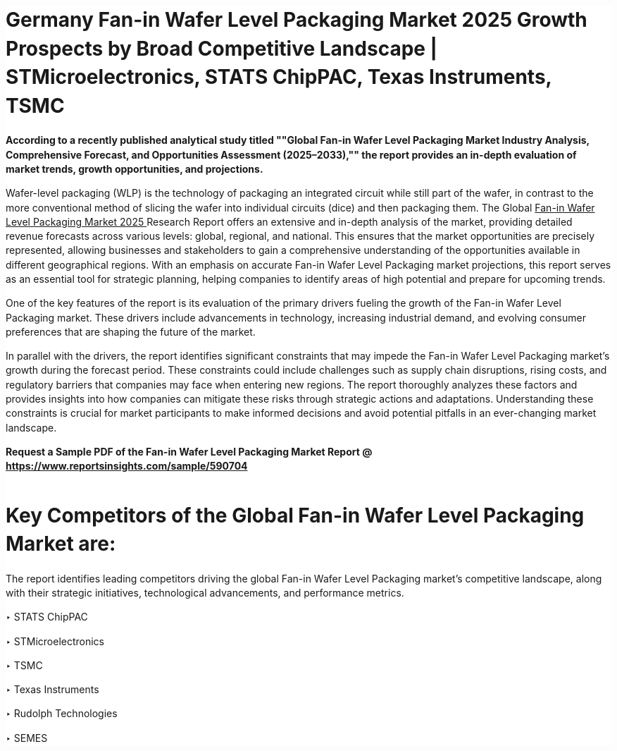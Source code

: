 # Germany Fan-in Wafer Level Packaging Market 2025 Growth Prospects by Broad Competitive Landscape | STMicroelectronics, STATS ChipPAC,  Texas Instruments,  TSMC

<strong>According to a recently published analytical study titled ""Global Fan-in Wafer Level Packaging Market Industry Analysis, Comprehensive Forecast, and Opportunities Assessment (2025–2033),"" the report provides an in-depth evaluation of market trends, growth opportunities, and projections.</strong>

Wafer-level packaging (WLP) is the technology of packaging an integrated circuit while still part of the wafer, in contrast to the more conventional method of slicing the wafer into individual circuits (dice) and then packaging them. The Global <a href=https://www.reportsinsights.com/sample/590704>Fan-in Wafer Level Packaging Market 2025 </a> Research Report offers an extensive and in-depth analysis of the market, providing detailed revenue forecasts across various levels: global, regional, and national. This ensures that the market opportunities are precisely represented, allowing businesses and stakeholders to gain a comprehensive understanding of the opportunities available in different geographical regions. With an emphasis on accurate Fan-in Wafer Level Packaging market projections, this report serves as an essential tool for strategic planning, helping companies to identify areas of high potential and prepare for upcoming trends.

One of the key features of the report is its evaluation of the primary drivers fueling the growth of the Fan-in Wafer Level Packaging market. These drivers include advancements in technology, increasing industrial demand, and evolving consumer preferences that are shaping the future of the market. 

In parallel with the drivers, the report identifies significant constraints that may impede the Fan-in Wafer Level Packaging market’s growth during the forecast period. These constraints could include challenges such as supply chain disruptions, rising costs, and regulatory barriers that companies may face when entering new regions. The report thoroughly analyzes these factors and provides insights into how companies can mitigate these risks through strategic actions and adaptations. Understanding these constraints is crucial for market participants to make informed decisions and avoid potential pitfalls in an ever-changing market landscape.

<strong>Request a Sample PDF of the Fan-in Wafer Level Packaging Market Report </strong><strong>@<a href=https://www.reportsinsights.com/sample/590704> https://www.reportsinsights.com/sample/590704</a></strong></font>

# <strong>Key Competitors of the Global Fan-in Wafer Level Packaging Market are:</strong>

The report identifies leading competitors driving the global Fan-in Wafer Level Packaging market’s competitive landscape, along with their strategic initiatives, technological advancements, and performance metrics.

‣ STATS ChipPAC

‣ STMicroelectronics

‣ TSMC

‣ Texas Instruments

‣ Rudolph Technologies

‣ SEMES

